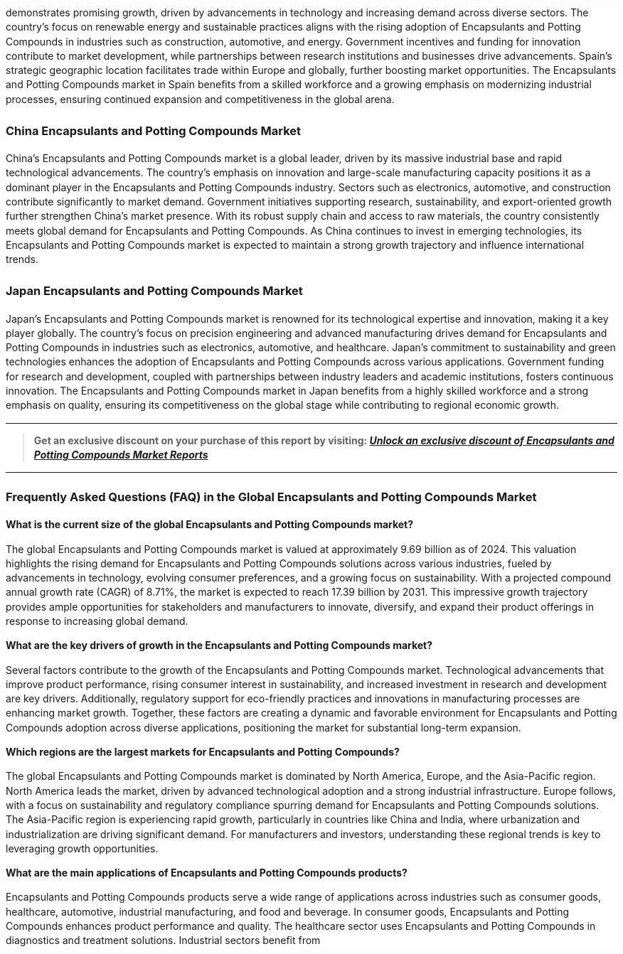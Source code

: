 demonstrates promising growth, driven by advancements in technology and increasing demand across diverse sectors. The country&rsquo;s focus on renewable energy and sustainable practices aligns with the rising adoption of Encapsulants and Potting Compounds in industries such as construction, automotive, and energy. Government incentives and funding for innovation contribute to market development, while partnerships between research institutions and businesses drive advancements. Spain&rsquo;s strategic geographic location facilitates trade within Europe and globally, further boosting market opportunities. The Encapsulants and Potting Compounds market in Spain benefits from a skilled workforce and a growing emphasis on modernizing industrial processes, ensuring continued expansion and competitiveness in the global arena.</p><h3>China Encapsulants and Potting Compounds Market</h3><p>China&rsquo;s Encapsulants and Potting Compounds market is a global leader, driven by its massive industrial base and rapid technological advancements. The country&rsquo;s emphasis on innovation and large-scale manufacturing capacity positions it as a dominant player in the Encapsulants and Potting Compounds industry. Sectors such as electronics, automotive, and construction contribute significantly to market demand. Government initiatives supporting research, sustainability, and export-oriented growth further strengthen China&rsquo;s market presence. With its robust supply chain and access to raw materials, the country consistently meets global demand for Encapsulants and Potting Compounds. As China continues to invest in emerging technologies, its Encapsulants and Potting Compounds market is expected to maintain a strong growth trajectory and influence international trends.</p><h3>Japan Encapsulants and Potting Compounds Market</h3><p>Japan&rsquo;s Encapsulants and Potting Compounds market is renowned for its technological expertise and innovation, making it a key player globally. The country&rsquo;s focus on precision engineering and advanced manufacturing drives demand for Encapsulants and Potting Compounds in industries such as electronics, automotive, and healthcare. Japan&rsquo;s commitment to sustainability and green technologies enhances the adoption of Encapsulants and Potting Compounds across various applications. Government funding for research and development, coupled with partnerships between industry leaders and academic institutions, fosters continuous innovation. The Encapsulants and Potting Compounds market in Japan benefits from a highly skilled workforce and a strong emphasis on quality, ensuring its competitiveness on the global stage while contributing to regional economic growth.</p><hr /><blockquote><p><strong>Get an exclusive discount on your purchase of this report by visiting: <em><a href="://marketresearchpulse.com/ask-for-discount/129636?utm_source=Github&amp;utm_medium=023">Unlock an exclusive discount of Encapsulants and Potting Compounds Market Reports</a></em>&nbsp;</strong></p></blockquote><hr /><h3>Frequently Asked Questions (FAQ) in the Global Encapsulants and Potting Compounds Market</h3><p><strong>What is the current size of the global Encapsulants and Potting Compounds market?</strong></p><p>The global Encapsulants and Potting Compounds market is valued at approximately 9.69 billion as of 2024. This valuation highlights the rising demand for Encapsulants and Potting Compounds solutions across various industries, fueled by advancements in technology, evolving consumer preferences, and a growing focus on sustainability. With a projected compound annual growth rate (CAGR) of 8.71%, the market is expected to reach 17.39 billion by 2031. This impressive growth trajectory provides ample opportunities for stakeholders and manufacturers to innovate, diversify, and expand their product offerings in response to increasing global demand.</p><p><strong>What are the key drivers of growth in the Encapsulants and Potting Compounds market?</strong></p><p>Several factors contribute to the growth of the Encapsulants and Potting Compounds market. Technological advancements that improve product performance, rising consumer interest in sustainability, and increased investment in research and development are key drivers. Additionally, regulatory support for eco-friendly practices and innovations in manufacturing processes are enhancing market growth. Together, these factors are creating a dynamic and favorable environment for Encapsulants and Potting Compounds adoption across diverse applications, positioning the market for substantial long-term expansion.</p><p><strong>Which regions are the largest markets for Encapsulants and Potting Compounds?</strong></p><p>The global Encapsulants and Potting Compounds market is dominated by North America, Europe, and the Asia-Pacific region. North America leads the market, driven by advanced technological adoption and a strong industrial infrastructure. Europe follows, with a focus on sustainability and regulatory compliance spurring demand for Encapsulants and Potting Compounds solutions. The Asia-Pacific region is experiencing rapid growth, particularly in countries like China and India, where urbanization and industrialization are driving significant demand. For manufacturers and investors, understanding these regional trends is key to leveraging growth opportunities.</p><p><strong>What are the main applications of Encapsulants and Potting Compounds products?</strong></p><p>Encapsulants and Potting Compounds products serve a wide range of applications across industries such as consumer goods, healthcare, automotive, industrial manufacturing, and food and beverage. In consumer goods, Encapsulants and Potting Compounds enhances product performance and quality. The healthcare sector uses Encapsulants and Potting Compounds in diagnostics and treatment solutions. Industrial sectors benefit from